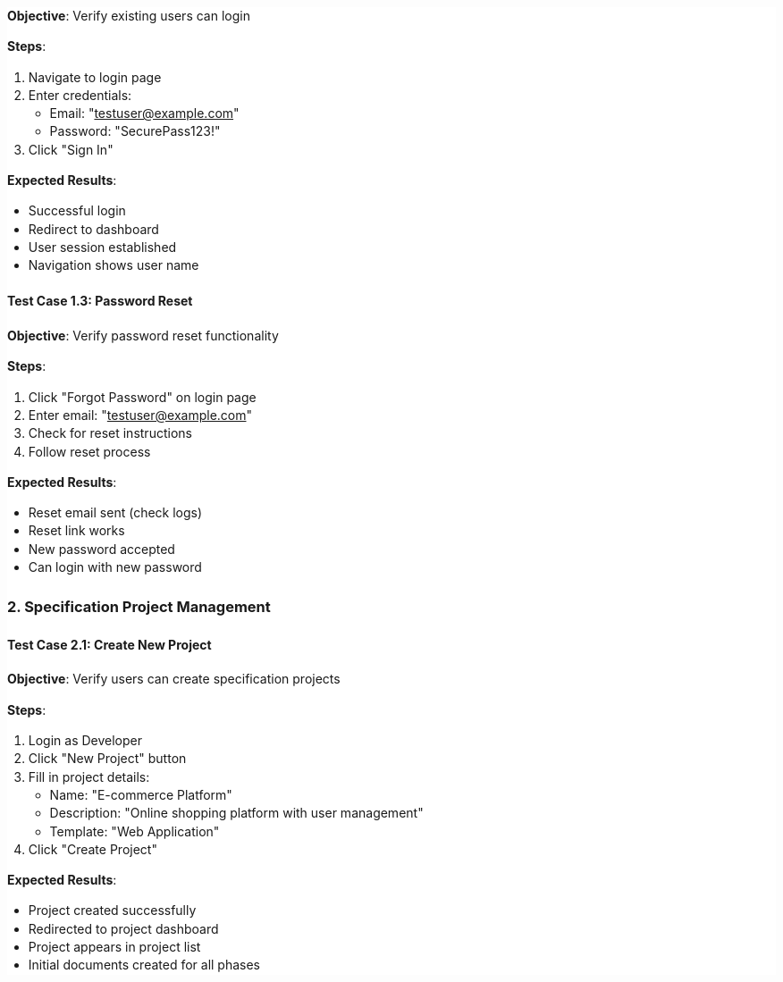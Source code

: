**Objective**: Verify existing users can login

**Steps**:

1. Navigate to login page
2. Enter credentials:
   - Email: "testuser@example.com"
   - Password: "SecurePass123!"
3. Click "Sign In"

**Expected Results**:

- Successful login
- Redirect to dashboard
- User session established
- Navigation shows user name

#### Test Case 1.3: Password Reset

**Objective**: Verify password reset functionality

**Steps**:

1. Click "Forgot Password" on login page
2. Enter email: "testuser@example.com"
3. Check for reset instructions
4. Follow reset process

**Expected Results**:

- Reset email sent (check logs)
- Reset link works
- New password accepted
- Can login with new password

### 2. Specification Project Management

#### Test Case 2.1: Create New Project

**Objective**: Verify users can create specification projects

**Steps**:

1. Login as Developer
2. Click "New Project" button
3. Fill in project details:
   - Name: "E-commerce Platform"
   - Description: "Online shopping platform with user management"
   - Template: "Web Application"
4. Click "Create Project"

**Expected Results**:

- Project created successfully
- Redirected to project dashboard
- Project appears in project list
- Initial documents created for all phases
